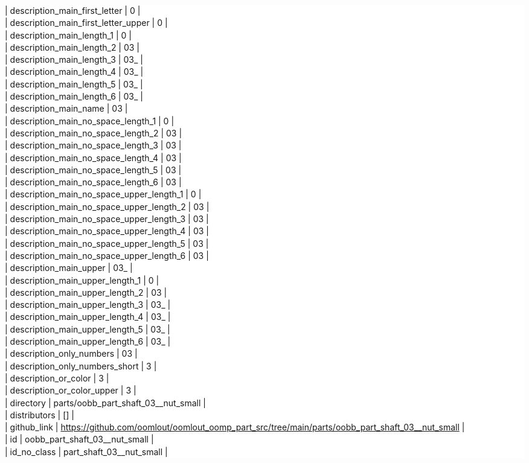 | description_main_first_letter | 0 |  
| description_main_first_letter_upper | 0 |  
| description_main_length_1 | 0 |  
| description_main_length_2 | 03 |  
| description_main_length_3 | 03_ |  
| description_main_length_4 | 03_ |  
| description_main_length_5 | 03_ |  
| description_main_length_6 | 03_ |  
| description_main_name | 03  |  
| description_main_no_space_length_1 | 0 |  
| description_main_no_space_length_2 | 03 |  
| description_main_no_space_length_3 | 03 |  
| description_main_no_space_length_4 | 03 |  
| description_main_no_space_length_5 | 03 |  
| description_main_no_space_length_6 | 03 |  
| description_main_no_space_upper_length_1 | 0 |  
| description_main_no_space_upper_length_2 | 03 |  
| description_main_no_space_upper_length_3 | 03 |  
| description_main_no_space_upper_length_4 | 03 |  
| description_main_no_space_upper_length_5 | 03 |  
| description_main_no_space_upper_length_6 | 03 |  
| description_main_upper | 03_ |  
| description_main_upper_length_1 | 0 |  
| description_main_upper_length_2 | 03 |  
| description_main_upper_length_3 | 03_ |  
| description_main_upper_length_4 | 03_ |  
| description_main_upper_length_5 | 03_ |  
| description_main_upper_length_6 | 03_ |  
| description_only_numbers | 03 |  
| description_only_numbers_short | 3 |  
| description_or_color | 3 |  
| description_or_color_upper | 3 |  
| directory | parts/oobb_part_shaft_03__nut_small |  
| distributors | [] |  
| github_link | https://github.com/oomlout/oomlout_oomp_part_src/tree/main/parts/oobb_part_shaft_03__nut_small |  
| id | oobb_part_shaft_03__nut_small |  
| id_no_class | part_shaft_03__nut_small |  
